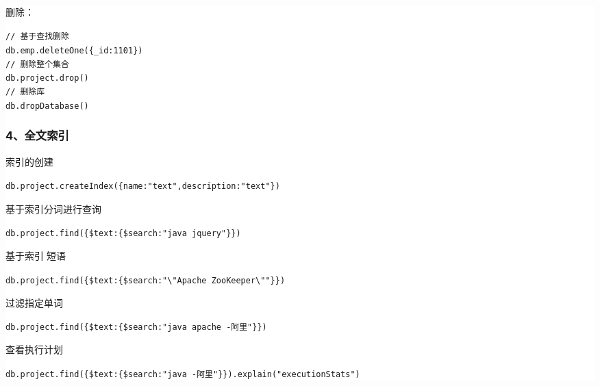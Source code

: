 删除：

```
// 基于查找删除
db.emp.deleteOne({_id:1101})
// 删除整个集合
db.project.drop()
// 删除库
db.dropDatabase()
```

### **4、全文索引**

索引的创建

```
db.project.createIndex({name:"text",description:"text"})
```

基于索引分词进行查询

```
db.project.find({$text:{$search:"java jquery"}})
```

   基于索引 短语

```
db.project.find({$text:{$search:"\"Apache ZooKeeper\""}})
```

过滤指定单词

```
db.project.find({$text:{$search:"java apache -阿里"}})
```

查看执行计划

```
db.project.find({$text:{$search:"java -阿里"}}).explain("executionStats")
```

